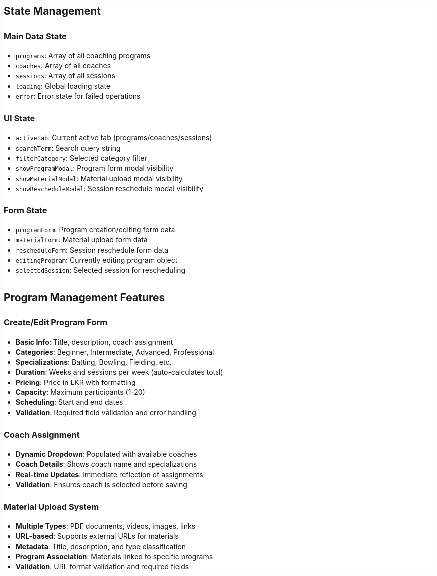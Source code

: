 ## State Management

### Main Data State
- `programs`: Array of all coaching programs
- `coaches`: Array of all coaches
- `sessions`: Array of all sessions
- `loading`: Global loading state
- `error`: Error state for failed operations

### UI State
- `activeTab`: Current active tab (programs/coaches/sessions)
- `searchTerm`: Search query string
- `filterCategory`: Selected category filter
- `showProgramModal`: Program form modal visibility
- `showMaterialModal`: Material upload modal visibility
- `showRescheduleModal`: Session reschedule modal visibility

### Form State
- `programForm`: Program creation/editing form data
- `materialForm`: Material upload form data
- `rescheduleForm`: Session reschedule form data
- `editingProgram`: Currently editing program object
- `selectedSession`: Selected session for rescheduling

## Program Management Features

### Create/Edit Program Form
- **Basic Info**: Title, description, coach assignment
- **Categories**: Beginner, Intermediate, Advanced, Professional
- **Specializations**: Batting, Bowling, Fielding, etc.
- **Duration**: Weeks and sessions per week (auto-calculates total)
- **Pricing**: Price in LKR with formatting
- **Capacity**: Maximum participants (1-20)
- **Scheduling**: Start and end dates
- **Validation**: Required field validation and error handling

### Coach Assignment
- **Dynamic Dropdown**: Populated with available coaches
- **Coach Details**: Shows coach name and specializations
- **Real-time Updates**: Immediate reflection of assignments
- **Validation**: Ensures coach is selected before saving

### Material Upload System
- **Multiple Types**: PDF documents, videos, images, links
- **URL-based**: Supports external URLs for materials
- **Metadata**: Title, description, and type classification
- **Program Association**: Materials linked to specific programs
- **Validation**: URL format validation and required fields
